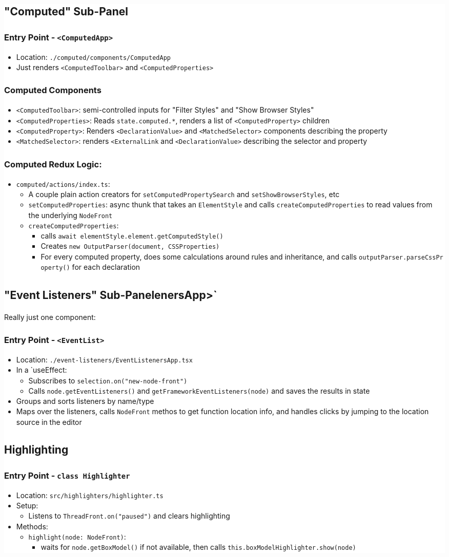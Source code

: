 ## "Computed" Sub-Panel

### Entry Point - `<ComputedApp>`

- Location: `./computed/components/ComputedApp`
- Just renders `<ComputedToolbar>` and `<ComputedProperties>`

### Computed Components

- `<ComputedToolbar>`: semi-controlled inputs for "Filter Styles" and "Show Browser Styles"
- `<ComputedProperties>`: Reads `state.computed.*`, renders a list of `<ComputedProperty>` children
- `<ComputedProperty>`: Renders `<DeclarationValue>` and `<MatchedSelector>` components describing the property
- `<MatchedSelector>`: renders `<ExternalLink` and `<DeclarationValue>` describing the selector and property

### Computed Redux Logic:
  
- `computed/actions/index.ts`: 
  - A couple plain action creators for `setComputedPropertySearch` and `setShowBrowserStyles`, etc
  - `setComputedProperties`: async thunk that takes an `ElementStyle` and calls `createComputedProperties` to read values from the underlying `NodeFront`
  - `createComputedProperties`:
    - calls `await elementStyle.element.getComputedStyle()`
    - Creates `new OutputParser(document, CSSProperties)`
    - For every computed property, does some calculations around rules and inheritance, and calls `outputParser.parseCssProperty()` for each declaration
    
## "Event Listeners" Sub-PanelenersApp>`

Really just one component:

### Entry Point - `<EventList>`

- Location: `./event-listeners/EventListenersApp.tsx`
- In a `useEffect:
  - Subscribes to `selection.on("new-node-front")`
  - Calls `node.getEventListeners()` and `getFrameworkEventListeners(node)` and saves the results in state
- Groups and sorts listeners by name/type
- Maps over the listeners, calls `NodeFront` methos to get function location info, and handles clicks by jumping to the location source in the editor

## Highlighting

### Entry Point - `class Highlighter`

- Location: `src/highlighters/highlighter.ts`
- Setup:
  - Listens to `ThreadFront.on("paused")` and clears highlighting
- Methods:
  - `highlight(node: NodeFront)`:
    - waits for `node.getBoxModel()` if not available, then calls `this.boxModelHighlighter.show(node)`
    